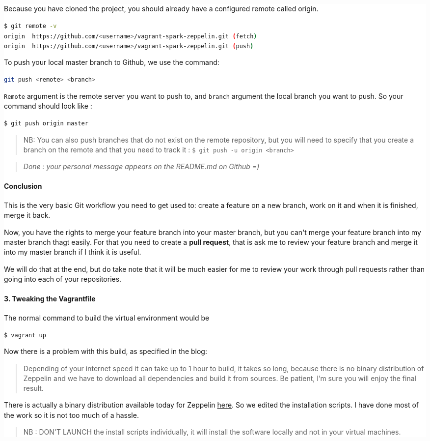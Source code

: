 Because you have cloned the project, you should already have a configured remote called origin.

```sh
$ git remote -v
origin  https://github.com/<username>/vagrant-spark-zeppelin.git (fetch)
origin  https://github.com/<username>/vagrant-spark-zeppelin.git (push)
```

To push your local master branch to Github, we use the command: 

```sh
git push <remote> <branch>
``` 

`Remote` argument is the remote server you want to push to, and `branch` argument the local branch you want to push. So your command should look like :

```sh
$ git push origin master
```

>NB: You can also push branches that do not exist on the remote repository, but you will need to specify that you create a branch on the remote and that you need to track it : `$ git push -u origin <branch>`

>_Done : your personal message appears on the README.md on Github =)_

#### Conclusion

This is the very basic Git workflow you need to get used to: create a feature on a new branch, work on it and when it is finished, merge it back.

Now, you have the rights to merge your feature branch into your master branch, but you can't merge your feature branch into my master branch thagt easily. For that you need to create a **pull request**, that is ask me to review your feature branch and merge it into my master branch if I think it is useful.

We will do that at the end, but do take note that it will be much easier for me to review your work through pull requests rather than going into each of your repositories.

#### 3. Tweaking the Vagrantfile

The normal command to build the virtual environment would be

```sh
$ vagrant up
``` 

Now there is a problem with this build, as specified in the blog: 

> Depending of your internet speed it can take up to 1 hour to build, it takes so long, because there is no binary distribution of Zeppelin and we have to download all dependencies and build it from sources. Be patient, I’m sure you will enjoy the final result.

There is actually a binary distribution available today for Zeppelin [here](http://zeppelin.apache.org/download.html). So we edited the installation scripts. I have done most of the work so it is not too much of a hassle.

>NB : DON'T LAUNCH the install scripts individually, it will install the software locally and not in your virtual machines.
